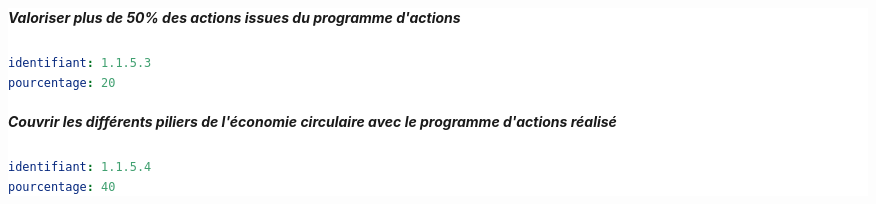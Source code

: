 ##### Valoriser plus de 50% des actions issues du programme d'actions
```yaml
identifiant: 1.1.5.3
pourcentage: 20
```

##### Couvrir les différents piliers de l'économie circulaire avec le programme d'actions réalisé
```yaml
identifiant: 1.1.5.4
pourcentage: 40
```


